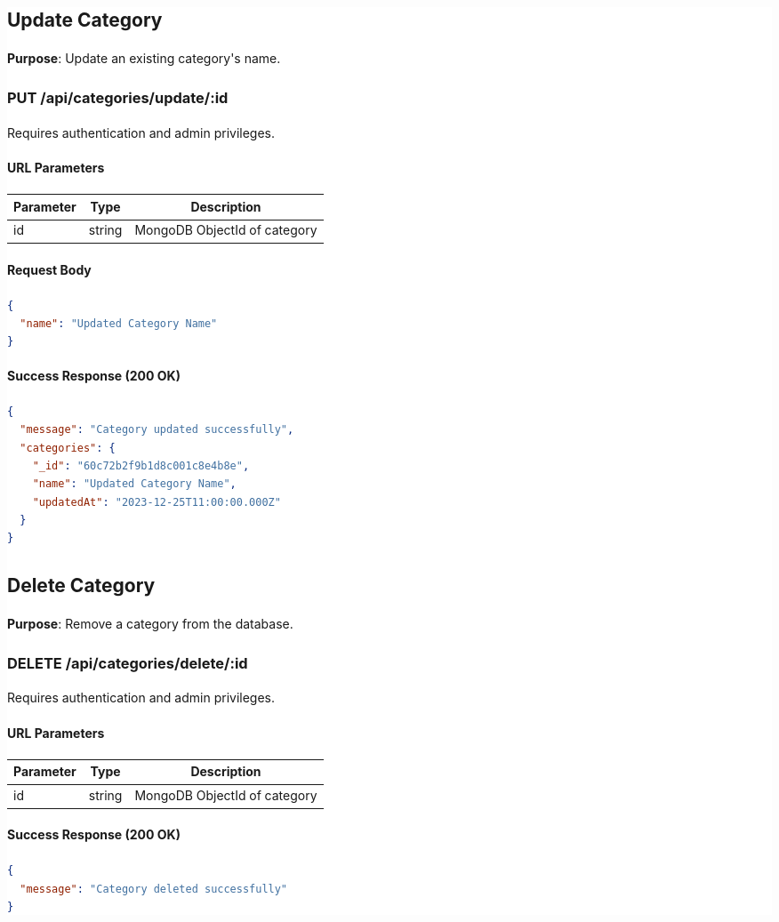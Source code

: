 ## Update Category

**Purpose**: Update an existing category's name.

### PUT /api/categories/update/:id

Requires authentication and admin privileges.

#### URL Parameters

| Parameter | Type   | Description                  |
| --------- | ------ | ---------------------------- |
| id        | string | MongoDB ObjectId of category |

#### Request Body

```json
{
  "name": "Updated Category Name"
}
```

#### Success Response (200 OK)

```json
{
  "message": "Category updated successfully",
  "categories": {
    "_id": "60c72b2f9b1d8c001c8e4b8e",
    "name": "Updated Category Name",
    "updatedAt": "2023-12-25T11:00:00.000Z"
  }
}
```

## Delete Category

**Purpose**: Remove a category from the database.

### DELETE /api/categories/delete/:id

Requires authentication and admin privileges.

#### URL Parameters

| Parameter | Type   | Description                  |
| --------- | ------ | ---------------------------- |
| id        | string | MongoDB ObjectId of category |

#### Success Response (200 OK)

```json
{
  "message": "Category deleted successfully"
}
```
